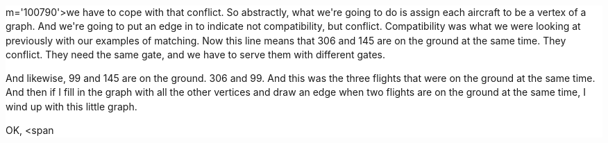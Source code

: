   m='100790'>we</span> <span m='100870'>have</span> <span m='101070'>to</span>
  <span m='101170'>cope</span> <span m='101460'>with</span> <span
  m='101540'>that</span> <span m='101780'>conflict.</span> <span
  m='102660'>So</span> <span m='102810'>abstractly,</span> <span
  m='103470'>what</span> <span m='103650'>we're</span> <span
  m='103750'>going</span> <span m='103870'>to</span> <span m='103940'>do</span>
  <span m='104170'>is</span> <span m='104300'>assign</span> <span
  m='105530'>each</span> <span m='106170'>aircraft</span> <span
  m='106720'>to</span> <span m='106800'>be</span> <span m='106980'>a</span>
  <span m='107010'>vertex</span> <span m='107480'>of</span> <span
  m='107560'>a</span> <span m='107600'>graph.</span> <span m='108830'>And</span>
  <span m='109560'>we're</span> <span m='109760'>going</span> <span
  m='109900'>to</span> <span m='109960'>put</span> <span m='110180'>an</span>
  <span m='110320'>edge</span> <span m='110670'>in</span> <span
  m='110990'>to</span> <span m='111080'>indicate</span> <span
  m='111800'>not</span> <span m='112030'>compatibility,</span> <span
  m='113010'>but</span> <span m='113330'>conflict.</span> <span
  m='114730'>Compatibility</span> <span m='115450'>was</span> <span
  m='115590'>what</span> <span m='115730'>we</span> <span m='115830'>were</span>
  <span m='115920'>looking</span> <span m='116250'>at</span> <span
  m='116400'>previously</span> <span m='116990'>with</span> <span
  m='117160'>our</span> <span m='117320'>examples</span> <span
  m='118120'>of</span> <span m='118420'>matching.</span> <span
  m='119380'>Now</span> <span m='120160'>this</span> <span
  m='120430'>line</span> <span m='120720'>means</span> <span
  m='120990'>that</span> <span m='121080'>306</span> <span m='121890'>and</span>
  <span m='122090'>145</span> <span m='122545'>are</span> <span
  m='123000'>on</span> <span m='123240'>the</span> <span
  m='123330'>ground</span> <span m='123800'>at</span> <span
  m='123900'>the</span> <span m='123980'>same</span> <span
  m='124290'>time.</span> <span m='124990'>They</span> <span
  m='125110'>conflict.</span> <span m='125980'>They</span> <span
  m='126690'>need</span> <span m='127120'>the</span> <span
  m='127200'>same</span> <span m='127560'>gate,</span> <span
  m='127900'>and</span> <span m='128039'>we</span> <span m='128190'>have</span>
  <span m='128400'>to</span> <span m='128520'>serve</span> <span
  m='128860'>them</span> <span m='128990'>with</span> <span
  m='129169'>different</span> <span m='129550'>gates.</span> </p><p><span
  m='130229'>And</span> <span m='130460'>likewise,</span> <span m='131400'>99
  and</span> <span m='131900'>145</span> <span m='132600'>are</span> <span
  m='132640'>on</span> <span m='132730'>the</span> <span
  m='132820'>ground.</span> <span m='133260'>306</span> <span
  m='133810'>and</span> <span m='133890'>99.</span> <span m='134350'>And
  this</span> <span m='134520'>was</span> <span m='135220'>the</span> <span
  m='135650'>three</span> <span m='136060'>flights</span> <span
  m='136570'>that</span> <span m='136780'>were on</span> <span
  m='136870'>the</span> <span m='136950'>ground</span> <span m='137300'>at
  the</span> <span m='137380'>same</span> <span m='137680'>time.</span> <span
  m='138460'>And</span> <span m='138780'>then</span> <span m='138920'>if</span>
  <span m='139070'>I</span> <span m='139160'>fill</span> <span
  m='139470'>in</span> <span m='139950'>the</span> <span m='140100'>graph</span>
  <span m='140430'>with</span> <span m='140570'>all</span> <span
  m='140710'>the</span> <span m='140850'>other</span> <span
  m='141080'>vertices</span> <span m='141730'>and</span> <span
  m='141970'>draw</span> <span m='142190'>an</span> <span m='142400'>edge</span>
  <span m='142700'>when</span> <span m='142960'>two</span> <span
  m='143610'>flights</span> <span m='144010'>are</span> <span
  m='144090'>on</span> <span m='144230'>the</span> <span
  m='144300'>ground</span> <span m='144540'>at</span> <span
  m='144630'>the</span> <span m='144710'>same</span> <span
  m='144990'>time,</span> <span m='145230'>I</span> <span m='145280'>wind</span>
  <span m='145590'>up</span> <span m='145730'>with</span> <span
  m='145850'>this</span> <span m='146040'>little</span> <span
  m='146230'>graph.</span> </p><p><span m='147360'>OK,</span> <span